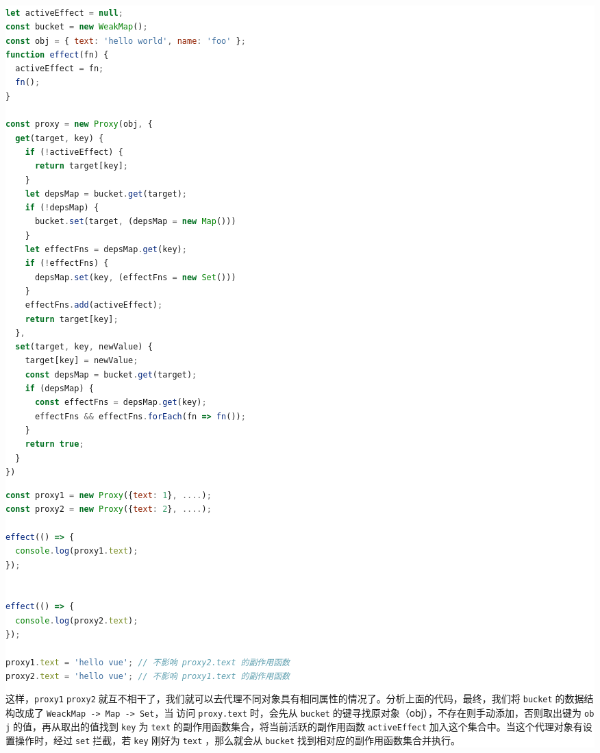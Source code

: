 ```js
let activeEffect = null;
const bucket = new WeakMap();
const obj = { text: 'hello world', name: 'foo' };
function effect(fn) {
  activeEffect = fn;
  fn();
}

const proxy = new Proxy(obj, {
  get(target, key) {
    if (!activeEffect) {
      return target[key];
    }
    let depsMap = bucket.get(target);
    if (!depsMap) {
      bucket.set(target, (depsMap = new Map()))
    }
    let effectFns = depsMap.get(key);
    if (!effectFns) {
      depsMap.set(key, (effectFns = new Set()))
    }
    effectFns.add(activeEffect);
    return target[key];
  },
  set(target, key, newValue) {
    target[key] = newValue;
    const depsMap = bucket.get(target);
    if (depsMap) {
      const effectFns = depsMap.get(key);
      effectFns && effectFns.forEach(fn => fn());
    }
    return true;
  }
})
```

```js
const proxy1 = new Proxy({text: 1}, ....);
const proxy2 = new Proxy({text: 2}, ....);

effect(() => {
  console.log(proxy1.text);
});


effect(() => {
  console.log(proxy2.text);
});

proxy1.text = 'hello vue'; // 不影响 proxy2.text 的副作用函数
proxy2.text = 'hello vue'; // 不影响 proxy1.text 的副作用函数
```
这样，`proxy1` `proxy2` 就互不相干了，我们就可以去代理不同对象具有相同属性的情况了。分析上面的代码，最终，我们将 `bucket` 的数据结构改成了 `WeackMap -> Map -> Set`，当 访问 `proxy.text` 时，会先从 `bucket` 的键寻找原对象（obj），不存在则手动添加，否则取出键为 `obj` 的值，再从取出的值找到 `key` 为 `text` 的副作用函数集合，将当前活跃的副作用函数 `activeEffect` 加入这个集合中。当这个代理对象有设置操作时，经过 `set` 拦截，若 `key` 刚好为 `text` ，那么就会从 `bucket` 找到相对应的副作用函数集合并执行。

